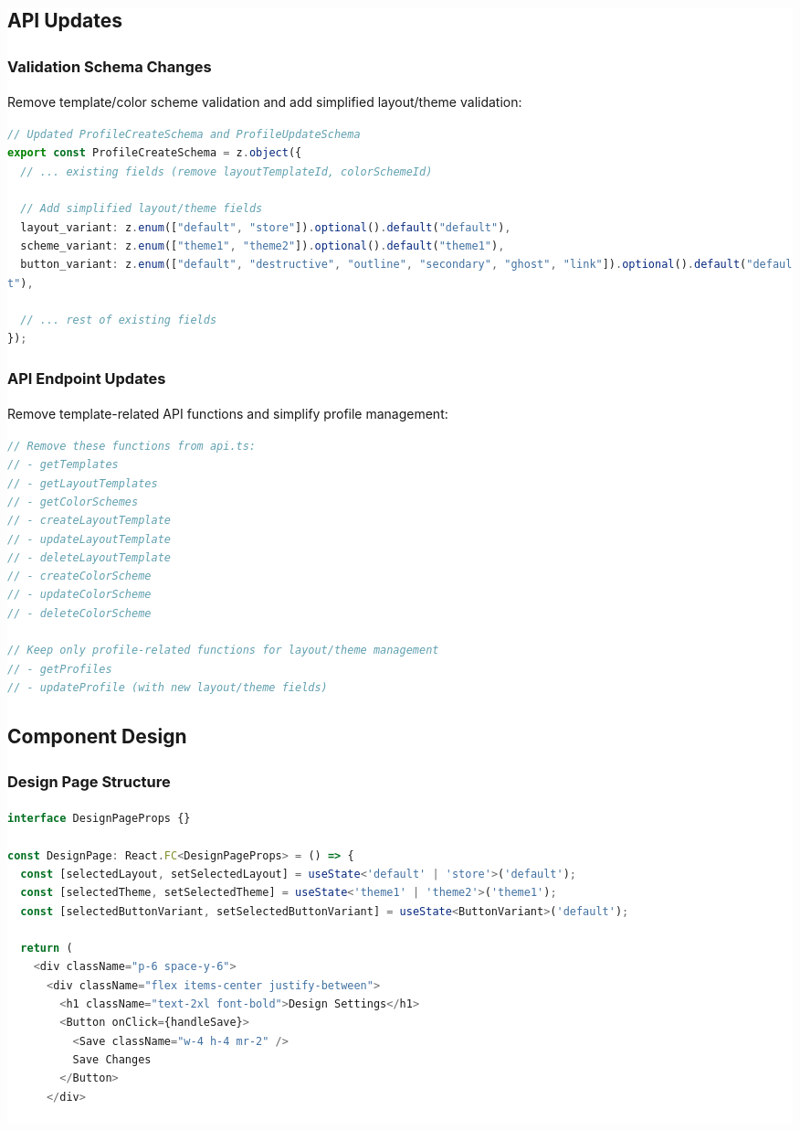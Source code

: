 ## API Updates

### Validation Schema Changes

Remove template/color scheme validation and add simplified layout/theme validation:

```typescript
// Updated ProfileCreateSchema and ProfileUpdateSchema
export const ProfileCreateSchema = z.object({
  // ... existing fields (remove layoutTemplateId, colorSchemeId)
  
  // Add simplified layout/theme fields
  layout_variant: z.enum(["default", "store"]).optional().default("default"),
  scheme_variant: z.enum(["theme1", "theme2"]).optional().default("theme1"),
  button_variant: z.enum(["default", "destructive", "outline", "secondary", "ghost", "link"]).optional().default("default"),
  
  // ... rest of existing fields
});
```

### API Endpoint Updates

Remove template-related API functions and simplify profile management:

```typescript
// Remove these functions from api.ts:
// - getTemplates
// - getLayoutTemplates 
// - getColorSchemes
// - createLayoutTemplate
// - updateLayoutTemplate
// - deleteLayoutTemplate
// - createColorScheme
// - updateColorScheme
// - deleteColorScheme

// Keep only profile-related functions for layout/theme management
// - getProfiles
// - updateProfile (with new layout/theme fields)
```

## Component Design

### Design Page Structure

```typescript
interface DesignPageProps {}

const DesignPage: React.FC<DesignPageProps> = () => {
  const [selectedLayout, setSelectedLayout] = useState<'default' | 'store'>('default');
  const [selectedTheme, setSelectedTheme] = useState<'theme1' | 'theme2'>('theme1');
  const [selectedButtonVariant, setSelectedButtonVariant] = useState<ButtonVariant>('default');
  
  return (
    <div className="p-6 space-y-6">
      <div className="flex items-center justify-between">
        <h1 className="text-2xl font-bold">Design Settings</h1>
        <Button onClick={handleSave}>
          <Save className="w-4 h-4 mr-2" />
          Save Changes
        </Button>
      </div>
      
```